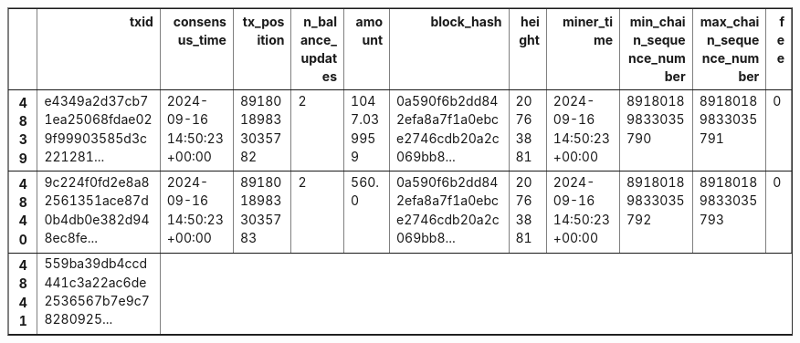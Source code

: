 


<div>
<style scoped>
    .dataframe tbody tr th:only-of-type {
        vertical-align: middle;
    }

    .dataframe tbody tr th {
        vertical-align: top;
    }

    .dataframe thead th {
        text-align: right;
    }
</style>
<table border="1" class="dataframe">
  <thead>
    <tr style="text-align: right;">
      <th></th>
      <th>txid</th>
      <th>consensus_time</th>
      <th>tx_position</th>
      <th>n_balance_updates</th>
      <th>amount</th>
      <th>block_hash</th>
      <th>height</th>
      <th>miner_time</th>
      <th>min_chain_sequence_number</th>
      <th>max_chain_sequence_number</th>
      <th>fee</th>
    </tr>
  </thead>
  <tbody>
    <tr>
      <th>4839</th>
      <td>e4349a2d37cb71ea25068fdae029f99903585d3c221281...</td>
      <td>2024-09-16 14:50:23+00:00</td>
      <td>89180189833035782</td>
      <td>2</td>
      <td>1047.039959</td>
      <td>0a590f6b2dd842efa8a7f1a0ebce2746cdb20a2c069bb8...</td>
      <td>20763881</td>
      <td>2024-09-16 14:50:23+00:00</td>
      <td>89180189833035790</td>
      <td>89180189833035791</td>
      <td>0</td>
    </tr>
    <tr>
      <th>4840</th>
      <td>9c224f0fd2e8a82561351ace87d0b4db0e382d948ec8fe...</td>
      <td>2024-09-16 14:50:23+00:00</td>
      <td>89180189833035783</td>
      <td>2</td>
      <td>560.0</td>
      <td>0a590f6b2dd842efa8a7f1a0ebce2746cdb20a2c069bb8...</td>
      <td>20763881</td>
      <td>2024-09-16 14:50:23+00:00</td>
      <td>89180189833035792</td>
      <td>89180189833035793</td>
      <td>0</td>
    </tr>
    <tr>
      <th>4841</th>
      <td>559ba39db4ccd441c3a22ac6de2536567b7e9c78280925...</td>